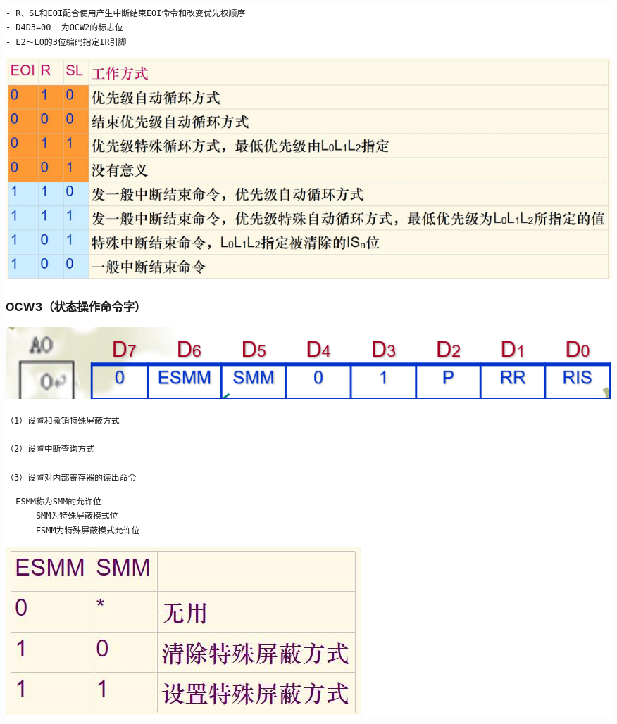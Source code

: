 ```
- R、SL和EOI配合使用产生中断结束EOI命令和改变优先权顺序
- D4D3=00  为OCW2的标志位
- L2～L0的3位编码指定IR引脚 
```

![30](IO.assets/30.jpg)

### OCW3（状态操作命令字）

![31](IO.assets/31.png)

```
（1）设置和撤销特殊屏蔽方式

（2）设置中断查询方式

（3）设置对内部寄存器的读出命令
```

```
- ESMM称为SMM的允许位
    - SMM为特殊屏蔽模式位
    - ESMM为特殊屏蔽模式允许位
```
![32](IO.assets/32.jpg)
